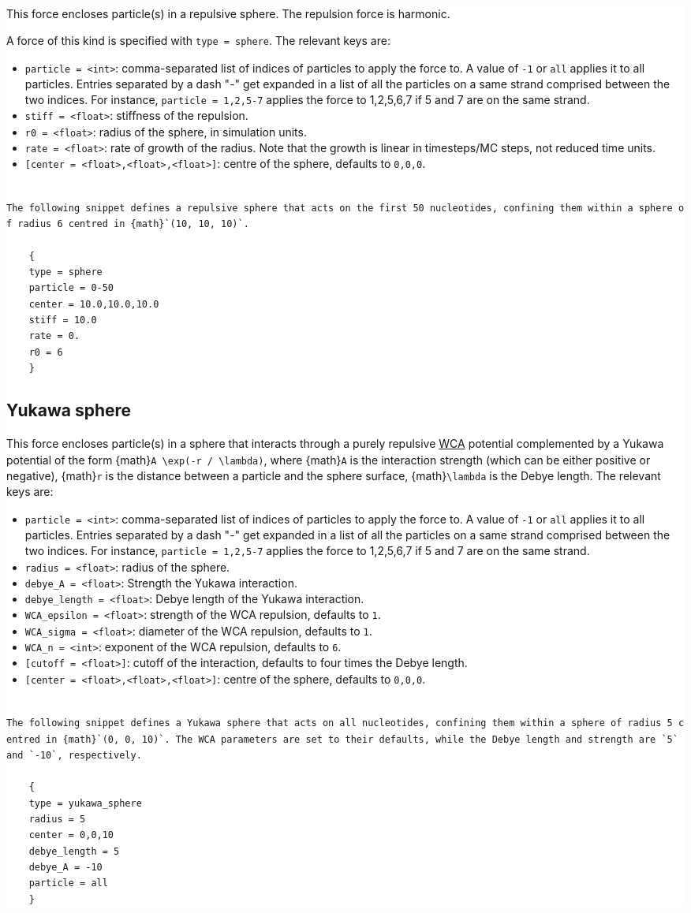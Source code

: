 This force encloses particle(s) in a repulsive sphere. The repulsion force is harmonic.

A force of this kind is specified with `type = sphere`. The relevant keys are:

* `particle = <int>`: comma-separated list of indices of particles to apply the force to. A value of `-1` or `all` applies it to all particles. Entries separated by a dash "-" get expanded in a list of all the particles on a same strand comprised between the two indices. For instance, `particle = 1,2,5-7` applies the force to 1,2,5,6,7 if 5 and 7 are on the same strand.
* `stiff = <float>`: stiffness of the repulsion.
* `r0 = <float>`: radius of the sphere, in simulation units.
* `rate = <float>`: rate of growth of the radius. Note that the growth is linear in timesteps/MC steps, not reduced time units.
* `[center = <float>,<float>,<float>]`: centre of the sphere, defaults to `0,0,0`.

````{admonition} Example

The following snippet defines a repulsive sphere that acts on the first 50 nucleotides, confining them within a sphere of radius 6 centred in {math}`(10, 10, 10)`.

	{
	type = sphere
	particle = 0-50
	center = 10.0,10.0,10.0
	stiff = 10.0
	rate = 0.
	r0 = 6
	}

````

## Yukawa sphere

This force encloses particle(s) in a sphere that interacts through a purely repulsive [WCA](http://www.sklogwiki.org/SklogWiki/index.php/Weeks-Chandler-Andersen_reference_system_model) potential complemented by a Yukawa potential of the form {math}`A \exp(-r / \lambda)`, where {math}`A` is the interaction strength (which can be either positive or negative), {math}`r` is the distance between a particle and the sphere surface, {math}`\lambda` is the Debye length. The relevant keys are:

* `particle = <int>`: comma-separated list of indices of particles to apply the force to. A value of `-1` or `all` applies it to all particles. Entries separated by a dash "-" get expanded in a list of all the particles on a same strand comprised between the two indices. For instance, `particle = 1,2,5-7` applies the force to 1,2,5,6,7 if 5 and 7 are on the same strand.
* `radius = <float>`: radius of the sphere.
* `debye_A = <float>`: Strength the Yukawa interaction.
* `debye_length = <float>`: Debye length of the Yukawa interaction.
* `WCA_epsilon = <float>`: strength of the WCA repulsion, defaults to `1`.
* `WCA_sigma = <float>`: diameter of the WCA repulsion, defaults to `1`.
* `WCA_n = <int>`: exponent of the WCA repulsion, defaults to `6`.
* `[cutoff = <float>]`: cutoff of the interaction, defaults to four times the Debye length.
* `[center = <float>,<float>,<float>]`: centre of the sphere, defaults to `0,0,0`.

````{admonition} Example

The following snippet defines a Yukawa sphere that acts on all nucleotides, confining them within a sphere of radius 5 centred in {math}`(0, 0, 10)`. The WCA parameters are set to their defaults, while the Debye length and strength are `5` and `-10`, respectively.

	{
	type = yukawa_sphere
	radius = 5
    center = 0,0,10
	debye_length = 5
	debye_A = -10
	particle = all
	}

````